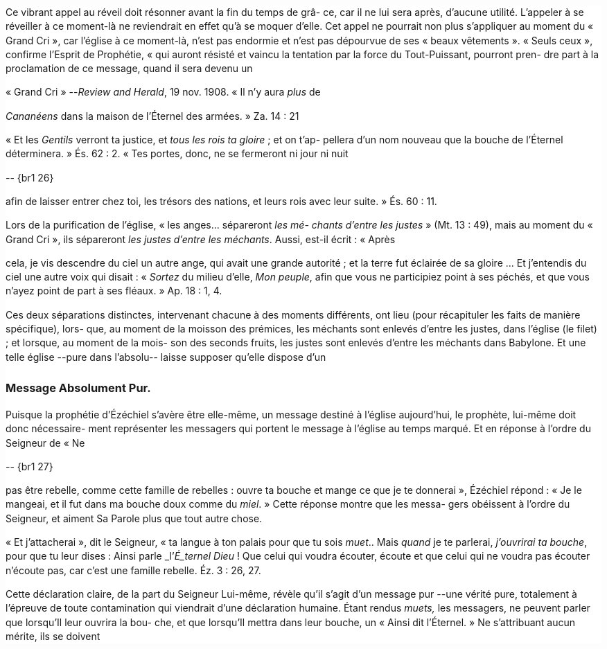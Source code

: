 Ce vibrant appel au réveil doit résonner avant la fin du temps de grâ- ce, car il ne lui sera après, d’aucune utilité. L’appeler à se réveiller à ce moment-là ne reviendrait en effet qu’à se moquer d’elle. Cet appel ne pourrait non plus s’appliquer au moment du « Grand Cri », car l’église à ce moment-là, n’est pas endormie et n’est pas dépourvue de ses « beaux vêtements ». « Seuls ceux », confirme l’Esprit de Prophétie, « qui auront résisté et vaincu la tentation par la force du Tout-Puissant, pourront pren- dre part à la proclamation de ce message, quand il sera devenu un

« Grand Cri » --_Review and Herald_, 19 nov. 1908. « Il n’y aura _plus_ de

_Cananéens_ dans la maison de l’Éternel des armées. » Za. 14 : 21

« Et les _Gentils_ verront ta justice, et _tous les rois ta gloire_ ; et on t’ap- pellera d’un nom nouveau que la bouche de l’Éternel déterminera. » És. 62 : 2. « Tes portes, donc, ne se fermeront ni jour ni nuit

 -- {br1 26}   
  
  afin de laisser entrer chez toi, les trésors des nations, et leurs rois avec leur suite. » És. 60 : 11.

Lors de la purification de l’église, « les anges... sépareront _les mé- chants d’entre les justes_ » (Mt. 13 : 49), mais au moment du « Grand Cri », ils sépareront _les justes d’entre les méchants_. Aussi, est-il écrit : « Après

cela, je vis descendre du ciel un autre ange, qui avait une grande autorité ; et la terre fut éclairée de sa gloire ... Et j’entendis du ciel une autre voix qui disait : « _Sortez_ du milieu d’elle, _Mon peuple_, afin que vous ne participiez point à ses péchés, et que vous n’ayez point de part à ses fléaux. » Ap. 18 : 1, 4.

Ces deux séparations distinctes, intervenant chacune à des moments différents, ont lieu (pour récapituler les faits de manière spécifique), lors- que, au moment de la moisson des prémices, les méchants sont enlevés d’entre les justes, dans l’église (le filet) ; et lorsque, au moment de la mois- son des seconds fruits, les justes sont enlevés d’entre les méchants dans Babylone. Et une telle église --pure dans l’absolu-- laisse supposer qu’elle dispose d’un

### Message Absolument Pur.

Puisque la prophétie d’Ézéchiel s’avère être elle-même, un message destiné à l’église aujourd’hui, le prophète, lui-même doit donc nécessaire- ment représenter les messagers qui portent le message à l’église au temps marqué. Et en réponse à l’ordre du Seigneur de « Ne

 -- {br1 27}   
  
  pas être rebelle, comme cette famille de rebelles : ouvre ta bouche et mange ce que je te donnerai », Ézéchiel répond : « Je le mangeai, et il fut dans ma bouche doux comme du _miel_. » Cette réponse montre que les messa- gers obéissent à l’ordre du Seigneur, et aiment Sa Parole plus que tout autre chose.

« Et j’attacherai », dit le Seigneur, « ta langue à ton palais pour que tu sois _muet_.. Mais _quand_ je te parlerai, _j’ouvrirai ta bouche_, pour que tu leur dises : Ainsi parle _l’_É_ternel Dieu_ ! Que celui qui voudra écouter, écoute et que celui qui ne voudra pas écouter n’écoute pas, car c’est une famille rebelle. Éz. 3 : 26, 27.

Cette déclaration claire, de la part du Seigneur Lui-même, révèle qu’il s’agit d’un message pur --une vérité pure, totalement à l’épreuve de toute contamination qui viendrait d’une déclaration humaine. Étant rendus _muets,_ les messagers, ne peuvent parler que lorsqu’Il leur ouvrira la bou- che, et que lorsqu’Il mettra dans leur bouche, un « Ainsi dit l’Éternel. » Ne s’attribuant aucun mérite, ils se doivent
